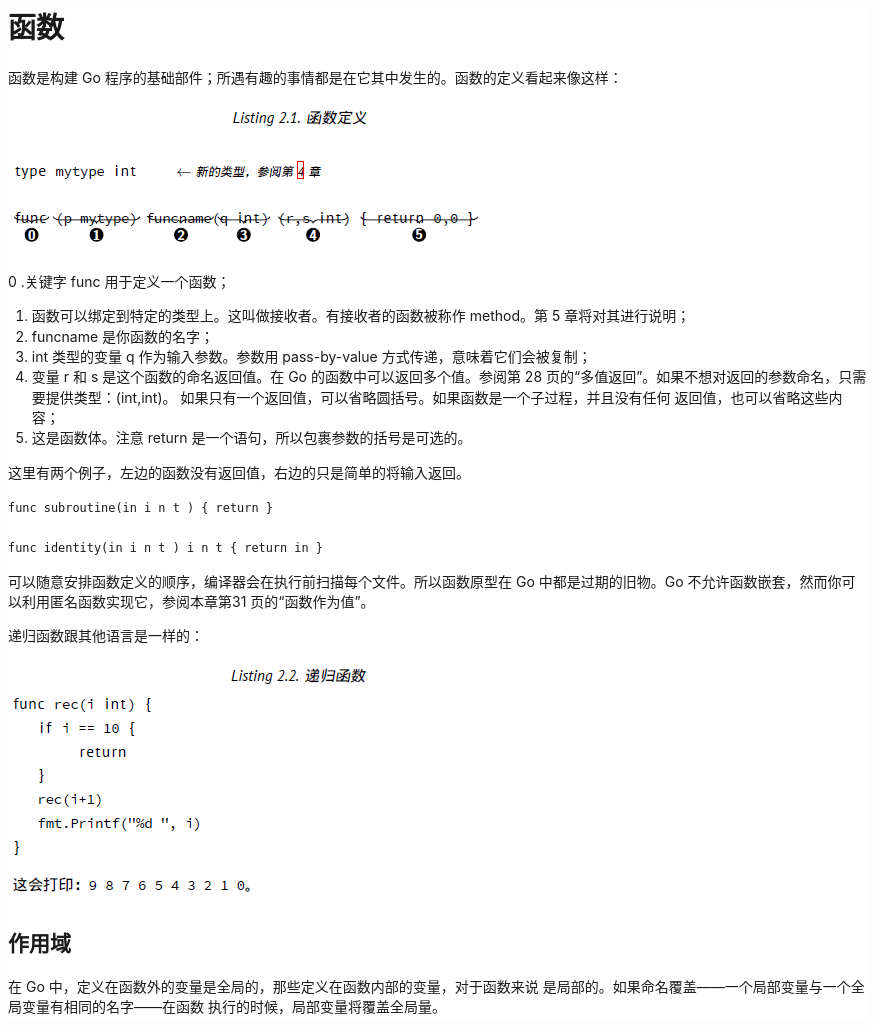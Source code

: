 # 函数

函数是构建 Go 程序的基础部件；所遇有趣的事情都是在它其中发生的。函数的定义看起来像这样：

![pic](images/59.png)

0 .关键字 func 用于定义一个函数；  
1. 函数可以绑定到特定的类型上。这叫做接收者。有接收者的函数被称作 method。第 5 章将对其进行说明；  
2. funcname 是你函数的名字；  
3. int 类型的变量 q 作为输入参数。参数用 pass-by-value 方式传递，意味着它们会被复制；  
4. 变量 r 和 s 是这个函数的命名返回值。在 Go 的函数中可以返回多个值。参阅第 28 页的“多值返回”。如果不想对返回的参数命名，只需要提供类型：(int,int)。 如果只有一个返回值，可以省略圆括号。如果函数是一个子过程，并且没有任何
返回值，也可以省略这些内容；  
5. 这是函数体。注意 return 是一个语句，所以包裹参数的括号是可选的。  

这里有两个例子，左边的函数没有返回值，右边的只是简单的将输入返回。

```
func subroutine(in i n t ) { return }

func identity(in i n t ) i n t { return in }

```

可以随意安排函数定义的顺序，编译器会在执行前扫描每个文件。所以函数原型在 Go 中都是过期的旧物。Go 不允许函数嵌套，然而你可以利用匿名函数实现它，参阅本章第31 页的“函数作为值”。

递归函数跟其他语言是一样的：

![pic](images/60.png)

## 作用域

在 Go 中，定义在函数外的变量是全局的，那些定义在函数内部的变量，对于函数来说 是局部的。如果命名覆盖——一个局部变量与一个全局变量有相同的名字——在函数 执行的时候，局部变量将覆盖全局量。

